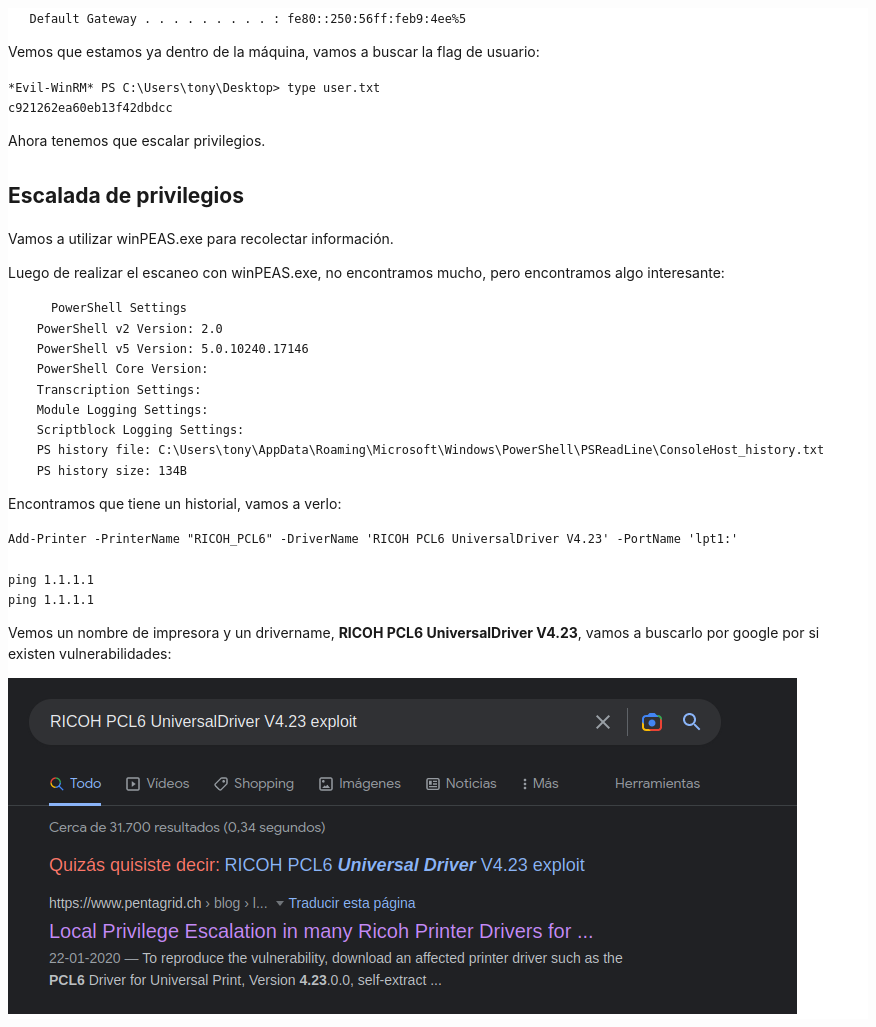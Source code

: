 ```
   Default Gateway . . . . . . . . . : fe80::250:56ff:feb9:4ee%5
```

Vemos que estamos ya dentro de la máquina, vamos a buscar la flag de usuario:
```
*Evil-WinRM* PS C:\Users\tony\Desktop> type user.txt
c921262ea60eb13f42dbdcc
```

Ahora tenemos que escalar privilegios.

## [](#header-2)Escalada de privilegios

Vamos a utilizar winPEAS.exe para recolectar información.

Luego de realizar el escaneo con winPEAS.exe, no encontramos mucho, pero encontramos algo interesante:

```
      PowerShell Settings
    PowerShell v2 Version: 2.0
    PowerShell v5 Version: 5.0.10240.17146
    PowerShell Core Version: 
    Transcription Settings: 
    Module Logging Settings: 
    Scriptblock Logging Settings: 
    PS history file: C:\Users\tony\AppData\Roaming\Microsoft\Windows\PowerShell\PSReadLine\ConsoleHost_history.txt
    PS history size: 134B
```
Encontramos que tiene un historial, vamos a verlo:
```
Add-Printer -PrinterName "RICOH_PCL6" -DriverName 'RICOH PCL6 UniversalDriver V4.23' -PortName 'lpt1:'                                                                                                             
                                                                                                                                                                                                                   
ping 1.1.1.1                                                                                                                                                                                                       
ping 1.1.1.1
```

Vemos un nombre de impresora y un drivername, **RICOH PCL6 UniversalDriver V4.23**, vamos a buscarlo por google por si existen vulnerabilidades:


![](/imagenes/Drive/driver6.png)
